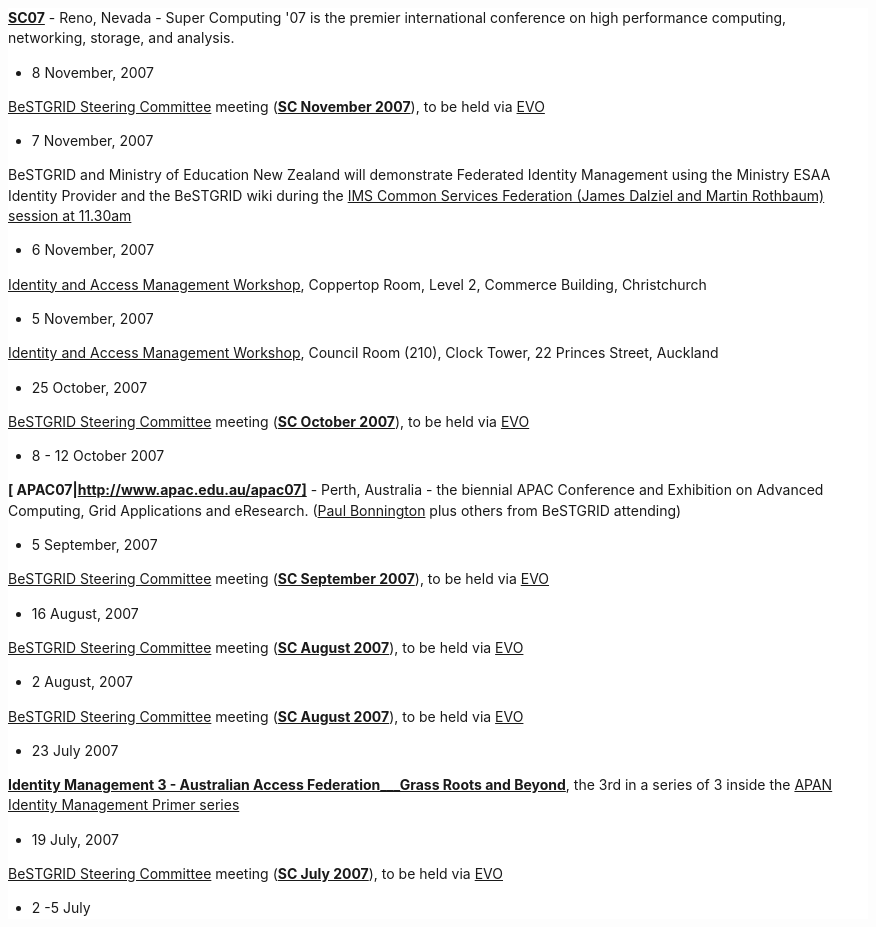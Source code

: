 **[SC07](http://sc07.supercomputing.org)** - Reno, Nevada - Super Computing '07 is the premier international conference on high performance computing, networking, storage, and analysis.
- 8 November, 2007

[BeSTGRID Steering Committee](https://reannz.atlassian.net/wiki/pages/createpage.action?spaceKey=BeSTGRID&title=Category__Steering_Committee&linkCreation=true&fromPageId=3816950900) meeting (**[SC November 2007](/wiki/spaces/BeSTGRID/pages/3816950504)**), to be held via [EVO](http://evo.vrvs.org)
- 7 November, 2007

BeSTGRID and Ministry of Education New Zealand will demonstrate Federated Identity Management using the Ministry ESAA Identity Provider and the BeSTGRID wiki during the [IMS Common Services Federation (James Dalziel and Martin Rothbaum) session at 11.30am](http://www.imsglobal.org/NZmeeting2007.html)
- 6 November, 2007

[Identity and Access Management Workshop](/wiki/spaces/BeSTGRID/pages/3816950588), Coppertop Room, Level 2, Commerce Building, Christchurch
- 5 November, 2007

[Identity and Access Management Workshop](/wiki/spaces/BeSTGRID/pages/3816950588), Council Room (210), Clock Tower, 22 Princes Street, Auckland
- 25 October, 2007

[BeSTGRID Steering Committee](https://reannz.atlassian.net/wiki/pages/createpage.action?spaceKey=BeSTGRID&title=Category__Steering_Committee&linkCreation=true&fromPageId=3816950900) meeting (**[SC October 2007](/wiki/spaces/BeSTGRID/pages/3816950774)**), to be held via [EVO](http://evo.vrvs.org)
- 8 - 12 October 2007

**[ APAC07|http://www.apac.edu.au/apac07]** - Perth, Australia - the biennial APAC Conference and Exhibition on Advanced Computing, Grid Applications and eResearch. ([Paul Bonnington](https://reannz.atlassian.net/wiki/404?key%3Dbestgrid.org%3Bsearch%3Fq%3DUser__PaulBonnington) plus others from BeSTGRID attending)
- 5 September, 2007

[BeSTGRID Steering Committee](https://reannz.atlassian.net/wiki/pages/createpage.action?spaceKey=BeSTGRID&title=Category__Steering_Committee&linkCreation=true&fromPageId=3816950900) meeting (**[SC September 2007](/wiki/spaces/BeSTGRID/pages/3816951035)**), to be held via [EVO](http://evo.vrvs.org)
- 16 August, 2007

[BeSTGRID Steering Committee](https://reannz.atlassian.net/wiki/pages/createpage.action?spaceKey=BeSTGRID&title=Category__Steering_Committee&linkCreation=true&fromPageId=3816950900) meeting (**[SC August 2007](/wiki/spaces/BeSTGRID/pages/3816950991)**), to be held via [EVO](http://evo.vrvs.org)
- 2 August, 2007

[BeSTGRID Steering Committee](https://reannz.atlassian.net/wiki/pages/createpage.action?spaceKey=BeSTGRID&title=Category__Steering_Committee&linkCreation=true&fromPageId=3816950900) meeting (**[SC August 2007](/wiki/spaces/BeSTGRID/pages/3816950759)**), to be held via [EVO](http://evo.vrvs.org)
- 23 July 2007

**[Identity Management 3 - Australian Access Federation___Grass Roots and Beyond](/wiki/spaces/BeSTGRID/pages/3816950593)**, the 3rd in a series of 3 inside the [APAN Identity Management Primer series](http://www.apan.net/wg/middleware-idm.html)
- 19 July, 2007

[BeSTGRID Steering Committee](https://reannz.atlassian.net/wiki/pages/createpage.action?spaceKey=BeSTGRID&title=Category__Steering_Committee&linkCreation=true&fromPageId=3816950900) meeting (**[SC July 2007](/wiki/spaces/BeSTGRID/pages/3816950453)**), to be held via [EVO](http://evo.vrvs.org)
- 2 -5 July
